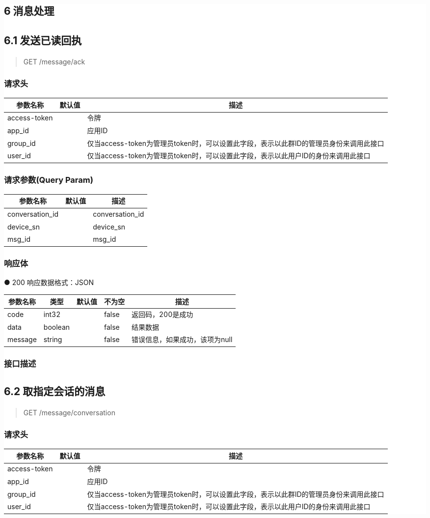 

## 6    消息处理

## 6.1  发送已读回执

> GET  /message/ack

### 请求头
|  参数名称 |  默认值 |  描述 | 
|  ------ |  ------ |  ------ | 
| access-token| | 令牌| 
| app_id| | 应用ID| 
| group_id| | 仅当access-token为管理员token时，可以设置此字段，表示以此群ID的管理员身份来调用此接口| 
| user_id| | 仅当access-token为管理员token时，可以设置此字段，表示以此用户ID的身份来调用此接口| 

### 请求参数(Query Param)
|  参数名称 |  默认值 |  描述 | 
|  ------ |  ------ |  ------ | 
| conversation_id| | conversation_id| 
| device_sn| | device_sn| 
| msg_id| | msg_id| 

### 响应体
● 200 响应数据格式：JSON

|  参数名称 |  类型 |  默认值 |  不为空 |  描述 | 
|  ------ |  ------ |  ------ |  ------ |  ------ | 
|  code| int32| | false| 返回码，200是成功| 
|  data| boolean| | false| 结果数据| 
|  message| string| | false| 错误信息，如果成功，该项为null| 


### 接口描述
> 




## 6.2  取指定会话的消息

> GET  /message/conversation

### 请求头
|  参数名称 |  默认值 |  描述 | 
|  ------ |  ------ |  ------ | 
| access-token| | 令牌| 
| app_id| | 应用ID| 
| group_id| | 仅当access-token为管理员token时，可以设置此字段，表示以此群ID的管理员身份来调用此接口| 
| user_id| | 仅当access-token为管理员token时，可以设置此字段，表示以此用户ID的身份来调用此接口| 
